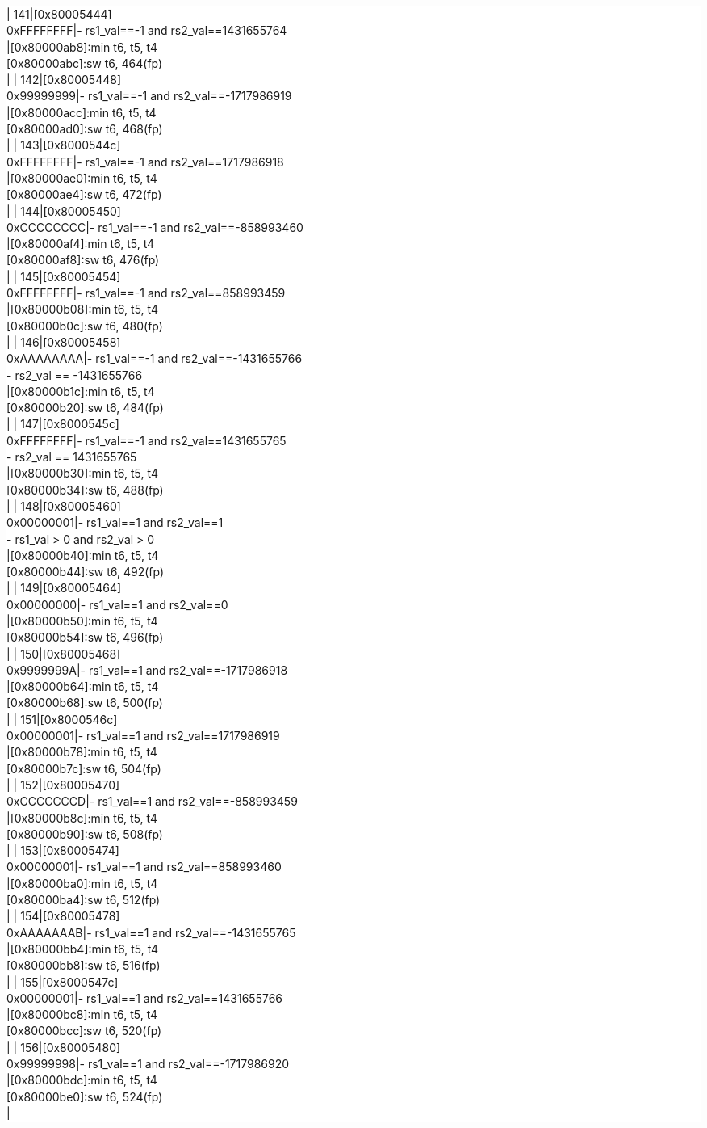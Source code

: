 | 141|[0x80005444]<br>0xFFFFFFFF|- rs1_val==-1 and rs2_val==1431655764<br>                                                                                                                                                                                        |[0x80000ab8]:min t6, t5, t4<br> [0x80000abc]:sw t6, 464(fp)<br>                                  |
| 142|[0x80005448]<br>0x99999999|- rs1_val==-1 and rs2_val==-1717986919<br>                                                                                                                                                                                       |[0x80000acc]:min t6, t5, t4<br> [0x80000ad0]:sw t6, 468(fp)<br>                                  |
| 143|[0x8000544c]<br>0xFFFFFFFF|- rs1_val==-1 and rs2_val==1717986918<br>                                                                                                                                                                                        |[0x80000ae0]:min t6, t5, t4<br> [0x80000ae4]:sw t6, 472(fp)<br>                                  |
| 144|[0x80005450]<br>0xCCCCCCCC|- rs1_val==-1 and rs2_val==-858993460<br>                                                                                                                                                                                        |[0x80000af4]:min t6, t5, t4<br> [0x80000af8]:sw t6, 476(fp)<br>                                  |
| 145|[0x80005454]<br>0xFFFFFFFF|- rs1_val==-1 and rs2_val==858993459<br>                                                                                                                                                                                         |[0x80000b08]:min t6, t5, t4<br> [0x80000b0c]:sw t6, 480(fp)<br>                                  |
| 146|[0x80005458]<br>0xAAAAAAAA|- rs1_val==-1 and rs2_val==-1431655766<br> - rs2_val == -1431655766<br>                                                                                                                                                          |[0x80000b1c]:min t6, t5, t4<br> [0x80000b20]:sw t6, 484(fp)<br>                                  |
| 147|[0x8000545c]<br>0xFFFFFFFF|- rs1_val==-1 and rs2_val==1431655765<br> - rs2_val == 1431655765<br>                                                                                                                                                            |[0x80000b30]:min t6, t5, t4<br> [0x80000b34]:sw t6, 488(fp)<br>                                  |
| 148|[0x80005460]<br>0x00000001|- rs1_val==1 and rs2_val==1<br> - rs1_val > 0 and rs2_val > 0<br>                                                                                                                                                                |[0x80000b40]:min t6, t5, t4<br> [0x80000b44]:sw t6, 492(fp)<br>                                  |
| 149|[0x80005464]<br>0x00000000|- rs1_val==1 and rs2_val==0<br>                                                                                                                                                                                                  |[0x80000b50]:min t6, t5, t4<br> [0x80000b54]:sw t6, 496(fp)<br>                                  |
| 150|[0x80005468]<br>0x9999999A|- rs1_val==1 and rs2_val==-1717986918<br>                                                                                                                                                                                        |[0x80000b64]:min t6, t5, t4<br> [0x80000b68]:sw t6, 500(fp)<br>                                  |
| 151|[0x8000546c]<br>0x00000001|- rs1_val==1 and rs2_val==1717986919<br>                                                                                                                                                                                         |[0x80000b78]:min t6, t5, t4<br> [0x80000b7c]:sw t6, 504(fp)<br>                                  |
| 152|[0x80005470]<br>0xCCCCCCCD|- rs1_val==1 and rs2_val==-858993459<br>                                                                                                                                                                                         |[0x80000b8c]:min t6, t5, t4<br> [0x80000b90]:sw t6, 508(fp)<br>                                  |
| 153|[0x80005474]<br>0x00000001|- rs1_val==1 and rs2_val==858993460<br>                                                                                                                                                                                          |[0x80000ba0]:min t6, t5, t4<br> [0x80000ba4]:sw t6, 512(fp)<br>                                  |
| 154|[0x80005478]<br>0xAAAAAAAB|- rs1_val==1 and rs2_val==-1431655765<br>                                                                                                                                                                                        |[0x80000bb4]:min t6, t5, t4<br> [0x80000bb8]:sw t6, 516(fp)<br>                                  |
| 155|[0x8000547c]<br>0x00000001|- rs1_val==1 and rs2_val==1431655766<br>                                                                                                                                                                                         |[0x80000bc8]:min t6, t5, t4<br> [0x80000bcc]:sw t6, 520(fp)<br>                                  |
| 156|[0x80005480]<br>0x99999998|- rs1_val==1 and rs2_val==-1717986920<br>                                                                                                                                                                                        |[0x80000bdc]:min t6, t5, t4<br> [0x80000be0]:sw t6, 524(fp)<br>                                  |